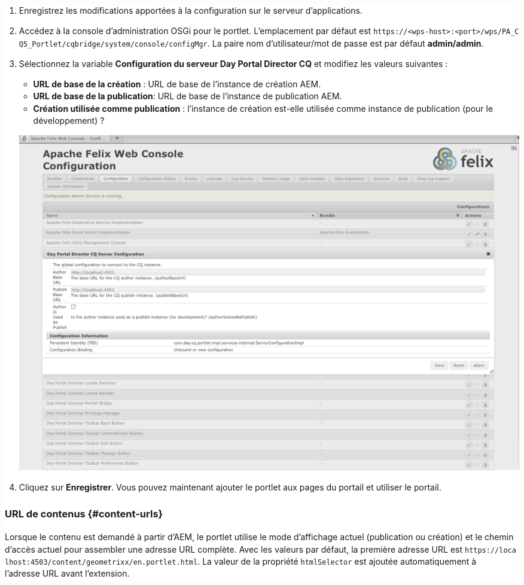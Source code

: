 1. Enregistrez les modifications apportées à la configuration sur le serveur d’applications.

1. Accédez à la console d’administration OSGi pour le portlet. L’emplacement par défaut est `https://<wps-host>:<port>/wps/PA_CQ5_Portlet/cqbridge/system/console/configMgr`. La paire nom d’utilisateur/mot de passe est par défaut **admin/admin**.

1. Sélectionnez la variable **Configuration du serveur Day Portal Director CQ** et modifiez les valeurs suivantes :

   * **URL de base de la création** : URL de base de l’instance de création AEM.
   * **URL de base de la publication**: URL de base de l’instance de publication AEM.
   * **Création utilisée comme publication** : l’instance de création est-elle utilisée comme instance de publication (pour le développement) ?

   ![chlimage_1-137](assets/chlimage_1-137.png)

1. Cliquez sur **Enregistrer**. Vous pouvez maintenant ajouter le portlet aux pages du portail et utiliser le portail.

### URL de contenus {#content-urls}

Lorsque le contenu est demandé à partir d’AEM, le portlet utilise le mode d’affichage actuel (publication ou création) et le chemin d’accès actuel pour assembler une adresse URL complète. Avec les valeurs par défaut, la première adresse URL est `https://localhost:4503/content/geometrixx/en.portlet.html`. La valeur de la propriété `htmlSelector` est ajoutée automatiquement à l’adresse URL avant l’extension.
